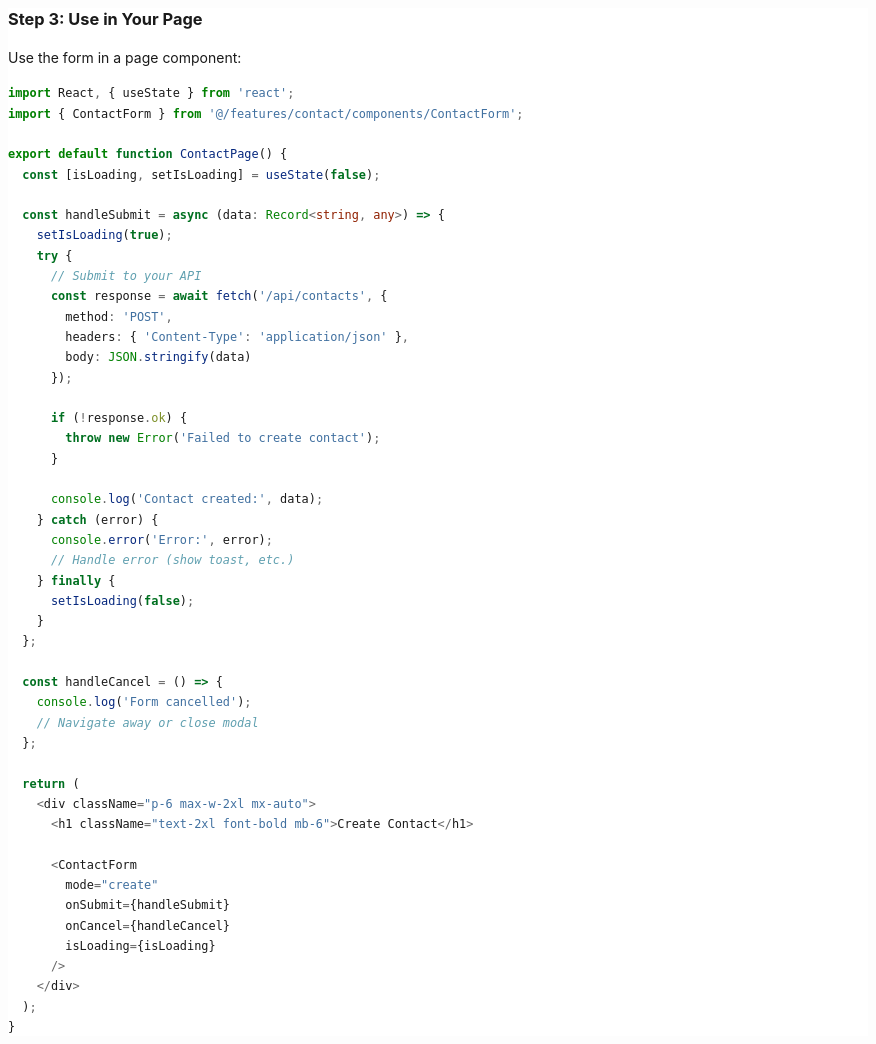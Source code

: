 ```typescript
```

### Step 3: Use in Your Page

Use the form in a page component:

```typescript
import React, { useState } from 'react';
import { ContactForm } from '@/features/contact/components/ContactForm';

export default function ContactPage() {
  const [isLoading, setIsLoading] = useState(false);

  const handleSubmit = async (data: Record<string, any>) => {
    setIsLoading(true);
    try {
      // Submit to your API
      const response = await fetch('/api/contacts', {
        method: 'POST',
        headers: { 'Content-Type': 'application/json' },
        body: JSON.stringify(data)
      });
      
      if (!response.ok) {
        throw new Error('Failed to create contact');
      }
      
      console.log('Contact created:', data);
    } catch (error) {
      console.error('Error:', error);
      // Handle error (show toast, etc.)
    } finally {
      setIsLoading(false);
    }
  };

  const handleCancel = () => {
    console.log('Form cancelled');
    // Navigate away or close modal
  };

  return (
    <div className="p-6 max-w-2xl mx-auto">
      <h1 className="text-2xl font-bold mb-6">Create Contact</h1>
      
      <ContactForm
        mode="create"
        onSubmit={handleSubmit}
        onCancel={handleCancel}
        isLoading={isLoading}
      />
    </div>
  );
}
```
